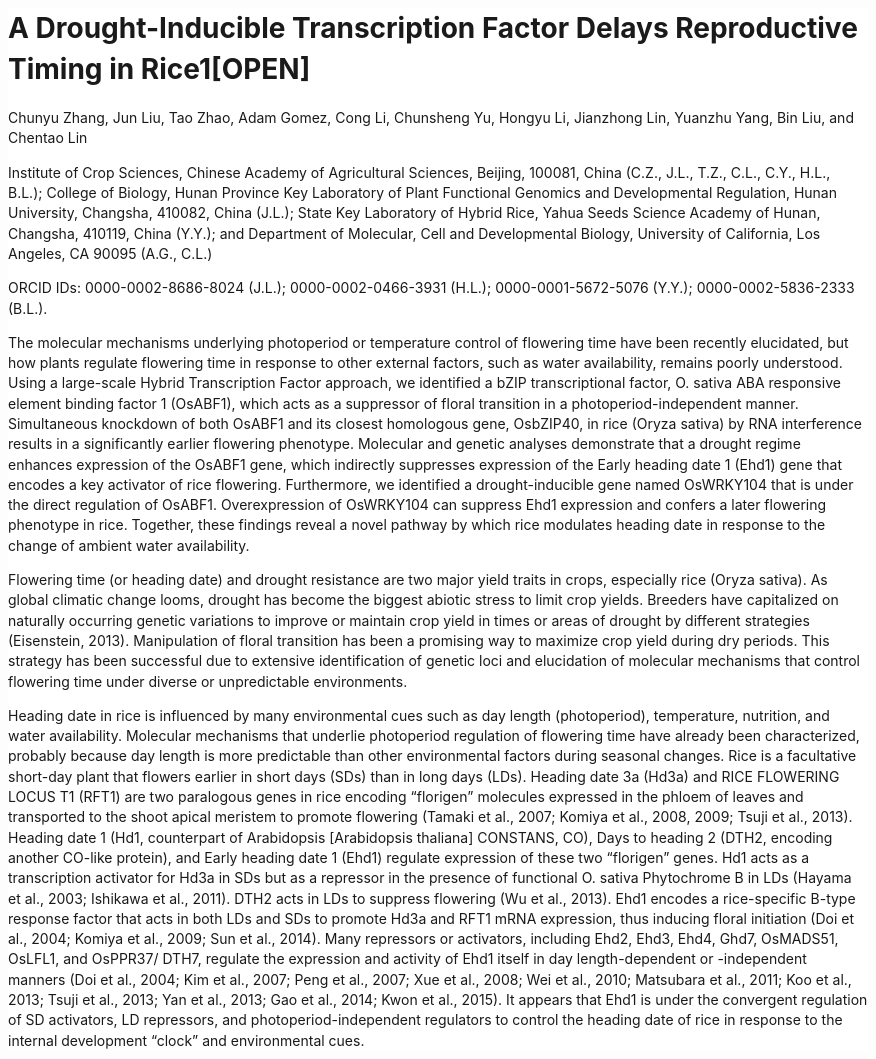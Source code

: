 # A Drought-Inducible Transcription Factor Delays Reproductive Timing in Rice1[OPEN]

Chunyu Zhang, Jun Liu, Tao Zhao, Adam Gomez, Cong Li, Chunsheng Yu, Hongyu Li, Jianzhong Lin, Yuanzhu Yang, Bin Liu, and Chentao Lin

Institute of Crop Sciences, Chinese Academy of Agricultural Sciences, Beijing, 100081, China (C.Z., J.L., T.Z., C.L., C.Y., H.L., B.L.); College of Biology, Hunan Province Key Laboratory of Plant Functional Genomics and Developmental Regulation, Hunan University, Changsha, 410082, China (J.L.); State Key Laboratory of Hybrid Rice, Yahua Seeds Science Academy of Hunan, Changsha, 410119, China (Y.Y.); and Department of Molecular, Cell and Developmental Biology, University of California, Los Angeles, CA 90095 (A.G., C.L.)

ORCID IDs: 0000-0002-8686-8024 (J.L.); 0000-0002-0466-3931 (H.L.); 0000-0001-5672-5076 (Y.Y.); 0000-0002-5836-2333 (B.L.).

The molecular mechanisms underlying photoperiod or temperature control of flowering time have been recently elucidated, but how plants regulate flowering time in response to other external factors, such as water availability, remains poorly understood. Using a large-scale Hybrid Transcription Factor approach, we identified a bZIP transcriptional factor, O. sativa ABA responsive element binding factor 1 (OsABF1), which acts as a suppressor of floral transition in a photoperiod-independent manner. Simultaneous knockdown of both OsABF1 and its closest homologous gene, OsbZIP40, in rice (Oryza sativa) by RNA interference results in a significantly earlier flowering phenotype. Molecular and genetic analyses demonstrate that a drought regime enhances expression of the OsABF1 gene, which indirectly suppresses expression of the Early heading date 1 (Ehd1) gene that encodes a key activator of rice flowering. Furthermore, we identified a drought-inducible gene named OsWRKY104 that is under the direct regulation of OsABF1. Overexpression of OsWRKY104 can suppress Ehd1 expression and confers a later flowering phenotype in rice. Together, these findings reveal a novel pathway by which rice modulates heading date in response to the change of ambient water availability.

Flowering time (or heading date) and drought resistance are two major yield traits in crops, especially rice (Oryza sativa). As global climatic change looms, drought has become the biggest abiotic stress to limit crop yields. Breeders have capitalized on naturally occurring genetic variations to improve or maintain crop yield in times or areas of drought by different strategies (Eisenstein, 2013). Manipulation of floral transition has been a promising way to maximize crop yield during dry periods. This strategy has been successful due to extensive identification of genetic loci and elucidation of molecular mechanisms that control flowering time under diverse or unpredictable environments.

Heading date in rice is influenced by many environmental cues such as day length (photoperiod), temperature, nutrition, and water availability. Molecular mechanisms that underlie photoperiod regulation of flowering time have already been characterized, probably because day length is more predictable than other environmental factors during seasonal changes. Rice is a facultative short-day plant that flowers earlier in short days (SDs) than in long days (LDs). Heading date 3a (Hd3a) and RICE FLOWERING LOCUS T1 (RFT1) are two paralogous genes in rice encoding “florigen” molecules expressed in the phloem of leaves and transported to the shoot apical meristem to promote flowering (Tamaki et al., 2007; Komiya et al., 2008, 2009; Tsuji et al., 2013). Heading date 1 (Hd1, counterpart of Arabidopsis [Arabidopsis thaliana] CONSTANS, CO), Days to heading 2 (DTH2, encoding another CO-like protein), and Early heading date 1 (Ehd1) regulate expression of these two “florigen” genes. Hd1 acts as a transcription activator for Hd3a in SDs but as a repressor in the presence of functional O. sativa Phytochrome B in LDs (Hayama et al., 2003; Ishikawa et al., 2011). DTH2 acts in LDs to suppress flowering (Wu et al., 2013). Ehd1 encodes a rice-specific B-type response factor that acts in both LDs and SDs to promote Hd3a and RFT1 mRNA expression, thus inducing floral initiation (Doi et al., 2004; Komiya et al., 2009; Sun et al., 2014). Many repressors or activators, including Ehd2, Ehd3, Ehd4, Ghd7, OsMADS51, OsLFL1, and OsPPR37/ DTH7, regulate the expression and activity of Ehd1 itself in day length-dependent or -independent manners (Doi et al., 2004; Kim et al., 2007; Peng et al., 2007; Xue et al., 2008; Wei et al., 2010; Matsubara et al., 2011; Koo et al., 2013; Tsuji et al., 2013; Yan et al., 2013; Gao et al., 2014; Kwon et al., 2015). It appears that Ehd1 is under the convergent regulation of SD activators, LD repressors, and photoperiod-independent regulators to control the heading date of rice in response to the internal development “clock” and environmental cues.
